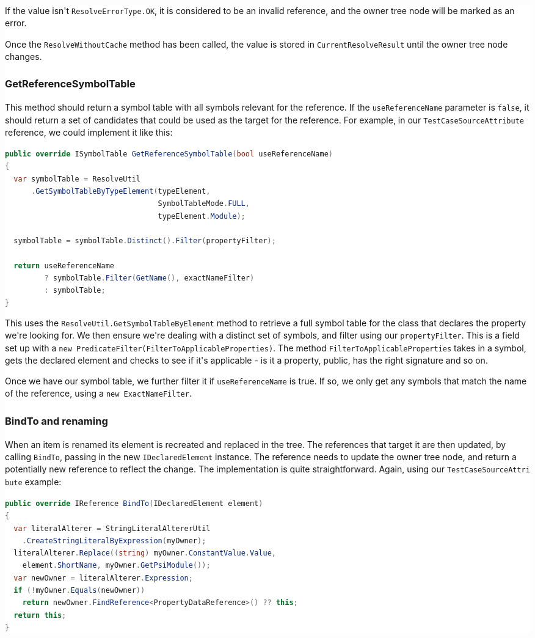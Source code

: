 If the value isn't `ResolveErrorType.OK`, it is considered to be an invalid reference, and the owner tree node will be marked as an error.

Once the `ResolveWithoutCache` method has been called, the value is stored in `CurrentResolveResult` until the owner tree node changes.

### GetReferenceSymbolTable

This method should return a symbol table with all symbols relevant for the reference. If the `useReferenceName` parameter is `false`, it should return a set of candidates that could be used as the target for the reference. For example, in our `TestCaseSourceAttribute` reference, we could implement it like this:

```csharp
public override ISymbolTable GetReferenceSymbolTable(bool useReferenceName)
{
  var symbolTable = ResolveUtil
      .GetSymbolTableByTypeElement(typeElement,
                                   SymbolTableMode.FULL,
                                   typeElement.Module);

  symbolTable = symbolTable.Distinct().Filter(propertyFilter);

  return useReferenceName
         ? symbolTable.Filter(GetName(), exactNameFilter)
         : symbolTable;
}
```

This uses the `ResolveUtil.GetSymbolTableByElement` method to retrieve a full symbol table for the class that declares the property we're looking for. We then ensure we're dealing with a distinct set of symbols, and filter using our `propertyFilter`. This is a field set up with a `new PredicateFilter(FilterToApplicableProperties)`. The method `FilterToApplicableProperties` takes in a symbol, gets the declared element and checks to see if it's applicable - is it a property, public, has the right signature and so on.

Once we have our symbol table, we further filter it if `useReferenceName` is true. If so, we only get any symbols that match the name of the reference, using a `new ExactNameFilter`.

### BindTo and renaming

When an item is renamed its element is recreated and replaced in the tree. The references that target it are then updated, by calling `BindTo`, passing in the new `IDeclaredElement` instance. The reference needs to update the owner tree node, and return a potentially new reference to reflect the change. The implementation is quite straightforward. Again, using our `TestCaseSourceAttribute` example:

```csharp
public override IReference BindTo(IDeclaredElement element)
{
  var literalAlterer = StringLiteralAltererUtil
    .CreateStringLiteralByExpression(myOwner);
  literalAlterer.Replace((string) myOwner.ConstantValue.Value,
    element.ShortName, myOwner.GetPsiModule());
  var newOwner = literalAlterer.Expression;
  if (!myOwner.Equals(newOwner))
    return newOwner.FindReference<PropertyDataReference>() ?? this;
  return this;
}
```
